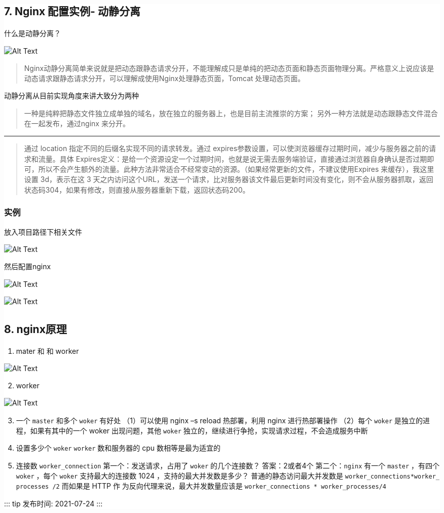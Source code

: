 ## 7. Nginx  配置实例- 动静分离

什么是动静分离？

![Alt Text](/images/d98b569c2f0a83a43cda790cea3b3e69.png)

> Nginx动静分离简单来说就是把动态跟静态请求分开，不能理解成只是单纯的把动态页面和静态页面物理分离。严格意义上说应该是动态请求跟静态请求分开，可以理解成使用Nginx处理静态页面，Tomcat
> 处理动态页面。

动静分离从目前实现角度来讲大致分为两种

> 一种是纯粹把静态文件独立成单独的域名，放在独立的服务器上，也是目前主流推崇的方案；
> 另外一种方法就是动态跟静态文件混合在一起发布，通过nginx 来分开。
---
> 通过 location 指定不同的后缀名实现不同的请求转发。通过 expires参数设置，可以使浏览器缓存过期时间，减少与服务器之前的请求和流量。具体
> Expires定义：是给一个资源设定一个过期时间，也就是说无需去服务端验证，直接通过浏览器自身确认是否过期即可，所以不会产生额外的流量。此种方法非常适合不经常变动的资源。（如果经常更新的文件，不建议使用Expires
> 来缓存），我这里设置 3d，表示在这 3 天之内访问这个URL，发送一个请求，比对服务器该文件最后更新时间没有变化，则不会从服务器抓取，返回状态码304，如果有修改，则直接从服务器重新下载，返回状态码200。

### 实例

放入项目路径下相关文件

![Alt Text](/images/dc6755e60313e2411257c24be4227f98.png)

然后配置nginx

![Alt Text](/images/09578a8d9e6d724a302b57fa4ee53202.png)

![Alt Text](/images/e13737c983976b1adcf204ded7a39bfd.png)

## 8. nginx原理

1. mater 和 和 worker

![Alt Text](/images/123dce7454705ef1d23697cc7d5e01a0.png)

2. worker

![Alt Text](/images/8877bb8b61445fa8ce16ff7da5961020.png)

3. 一个 `master`  和多个 `woker`  有好处
   （1）可以使用 nginx –s reload 热部署，利用 nginx 进行热部署操作
   （2）每个 `woker`  是独立的进程，如果有其中的一个 woker 出现问题，其他 `woker`  独立的，继续进行争抢，实现请求过程，不会造成服务中断

4. 设置多少个 `woker`
   `worker`  数和服务器的 cpu 数相等是最为适宜的

5. 连接数 `worker_connection`
   第一个：发送请求，占用了 `woker`  的几个连接数？
   答案：2或者4个
   第二个：`nginx`  有一个 `master` ，有四个 `woker` ，每个 `woker`  支持最大的连接数 1024 ，支持的最大并发数是多少？
   普通的静态访问最大并发数是
   `worker_connections*worker_processes /2`
   而如果是 HTTP 作 为反向代理来说，最大并发数量应该是 `worker_connections * worker_processes/4`

::: tip 发布时间:
2021-07-24
:::
